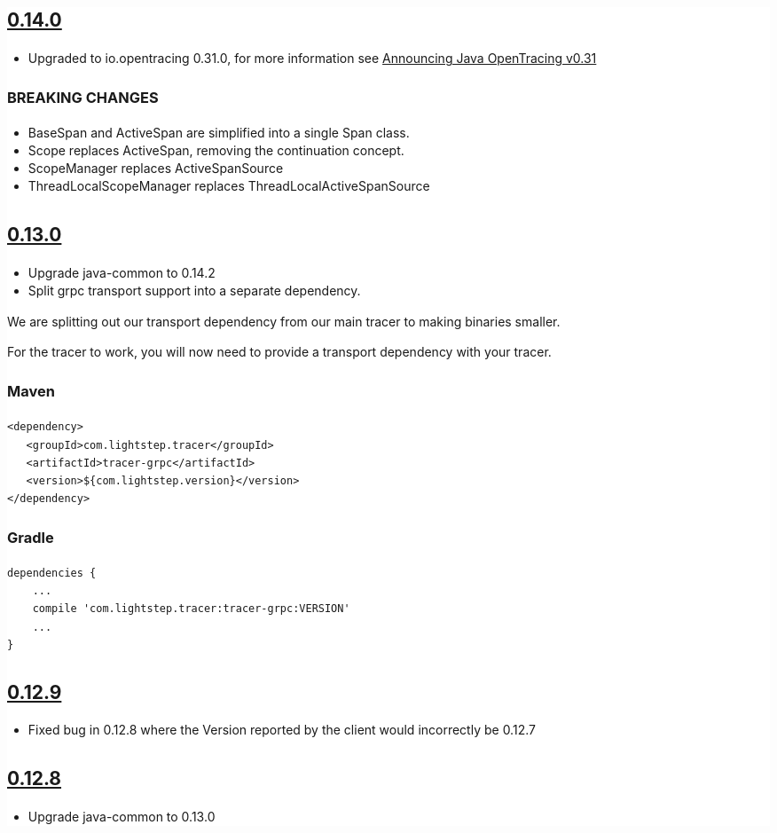 <a name="0.14.0"></a>
## [0.14.0](https://github.com/lightstep/lightstep-tracer-android/compare/0.14.0...0.13.1)
* Upgraded to io.opentracing 0.31.0, for more information see 
[Announcing Java OpenTracing v0.31](https://medium.com/opentracing/announcing-java-v0-31-release-candidate-6e1f1a922d2e)

### BREAKING CHANGES
* BaseSpan and ActiveSpan are simplified into a single Span class.
* Scope replaces ActiveSpan, removing the continuation concept.
* ScopeManager replaces ActiveSpanSource
* ThreadLocalScopeManager replaces ThreadLocalActiveSpanSource

## [0.13.0](https://github.com/lightstep/lightstep-tracer-android/compare/0.12.9...0.13.0)
* Upgrade java-common to 0.14.2
* Split grpc transport support into a separate dependency.

We are splitting out our transport dependency from our main tracer to making binaries smaller.

For the tracer to work, you will now need to provide a transport dependency with your tracer.

### Maven

```
<dependency>
   <groupId>com.lightstep.tracer</groupId>
   <artifactId>tracer-grpc</artifactId>
   <version>${com.lightstep.version}</version>
</dependency>
```

### Gradle

```
dependencies {
    ...
    compile 'com.lightstep.tracer:tracer-grpc:VERSION'
    ...
}
```

<a name="0.12.9"></a>
## [0.12.9](https://github.com/lightstep/lightstep-tracer-android/compare/0.12.8...0.12.9)
* Fixed bug in 0.12.8 where the Version reported by the client would incorrectly be 0.12.7

<a name="0.12.8"></a>
## [0.12.8](https://github.com/lightstep/lightstep-tracer-android/compare/0.12.7...0.12.8)
* Upgrade java-common to 0.13.0
